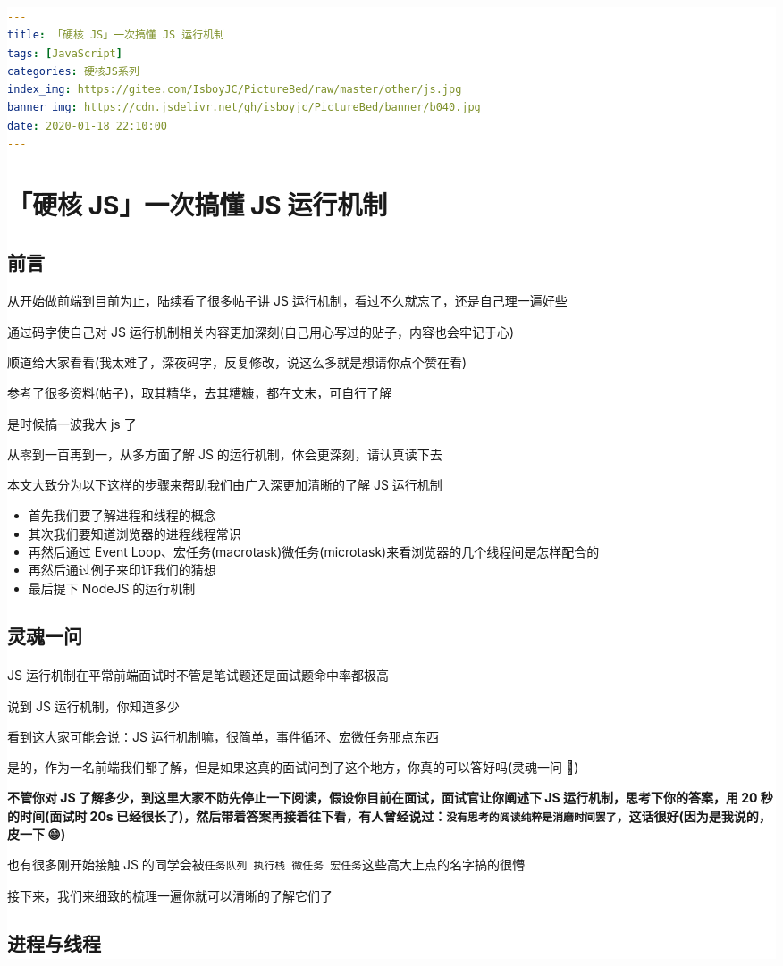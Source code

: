 ```yaml
---
title: 「硬核 JS」一次搞懂 JS 运行机制
tags: [JavaScript]
categories: 硬核JS系列
index_img: https://gitee.com/IsboyJC/PictureBed/raw/master/other/js.jpg
banner_img: https://cdn.jsdelivr.net/gh/isboyjc/PictureBed/banner/b040.jpg
date: 2020-01-18 22:10:00
---
```




# 「硬核 JS」一次搞懂 JS 运行机制

## 前言

从开始做前端到目前为止，陆续看了很多帖子讲 JS 运行机制，看过不久就忘了，还是自己理一遍好些

通过码字使自己对 JS 运行机制相关内容更加深刻(自己用心写过的贴子，内容也会牢记于心)

顺道给大家看看(我太难了，深夜码字，反复修改，说这么多就是想请你点个赞在看)

参考了很多资料(帖子)，取其精华，去其糟糠，都在文末，可自行了解

是时候搞一波我大 js 了

从零到一百再到一，从多方面了解 JS 的运行机制，体会更深刻，请认真读下去

本文大致分为以下这样的步骤来帮助我们由广入深更加清晰的了解 JS 运行机制

- 首先我们要了解进程和线程的概念
- 其次我们要知道浏览器的进程线程常识
- 再然后通过 Event Loop、宏任务(macrotask)微任务(microtask)来看浏览器的几个线程间是怎样配合的
- 再然后通过例子来印证我们的猜想
- 最后提下 NodeJS 的运行机制

## 灵魂一问

JS 运行机制在平常前端面试时不管是笔试题还是面试题命中率都极高

说到 JS 运行机制，你知道多少

看到这大家可能会说：JS 运行机制嘛，很简单，事件循环、宏微任务那点东西

是的，作为一名前端我们都了解，但是如果这真的面试问到了这个地方，你真的可以答好吗(灵魂一问 🤔️)

**不管你对 JS 了解多少，到这里大家不防先停止一下阅读，假设你目前在面试，面试官让你阐述下 JS 运行机制，思考下你的答案，用 20 秒的时间(面试时 20s 已经很长了)，然后带着答案再接着往下看，有人曾经说过：`没有思考的阅读纯粹是消磨时间罢了`，这话很好(因为是我说的，皮一下 😄)**

也有很多刚开始接触 JS 的同学会被`任务队列 执行栈 微任务 宏任务`这些高大上点的名字搞的很懵

接下来，我们来细致的梳理一遍你就可以清晰的了解它们了

## 进程与线程

